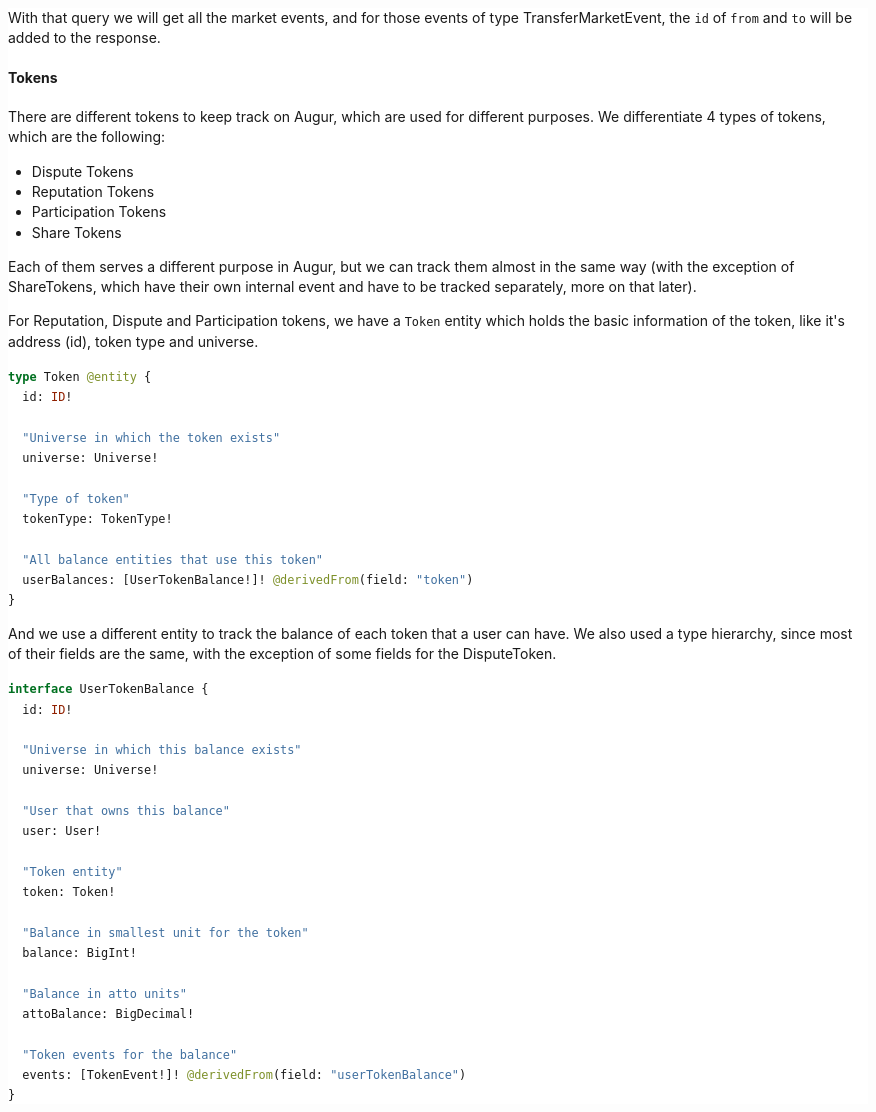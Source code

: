 With that query we will get all the market events, and for those events of type TransferMarketEvent, the `id` of `from` and `to` will be added to the response.

#### Tokens

There are different tokens to keep track on Augur, which are used for different purposes. We differentiate 4 types of tokens, which are the following:

* Dispute Tokens
* Reputation Tokens
* Participation Tokens
* Share Tokens

Each of them serves a different purpose in Augur, but we can track them almost in the same way (with the exception of ShareTokens, which have their own internal event and have to be tracked separately, more on that later).

For Reputation, Dispute and Participation tokens, we have a `Token` entity which holds the basic information of the token, like it's address (id), token type and universe.

```graphql
type Token @entity {
  id: ID!

  "Universe in which the token exists"
  universe: Universe!

  "Type of token"
  tokenType: TokenType!

  "All balance entities that use this token"
  userBalances: [UserTokenBalance!]! @derivedFrom(field: "token")
}
```

And we use a different entity to track the balance of each token that a user can have. We also used a type hierarchy, since most of their fields are the same, with the exception of some fields for the DisputeToken.

```graphql
interface UserTokenBalance {
  id: ID!

  "Universe in which this balance exists"
  universe: Universe!

  "User that owns this balance"
  user: User!

  "Token entity"
  token: Token!

  "Balance in smallest unit for the token"
  balance: BigInt!

  "Balance in atto units"
  attoBalance: BigDecimal!

  "Token events for the balance"
  events: [TokenEvent!]! @derivedFrom(field: "userTokenBalance")
}
```

